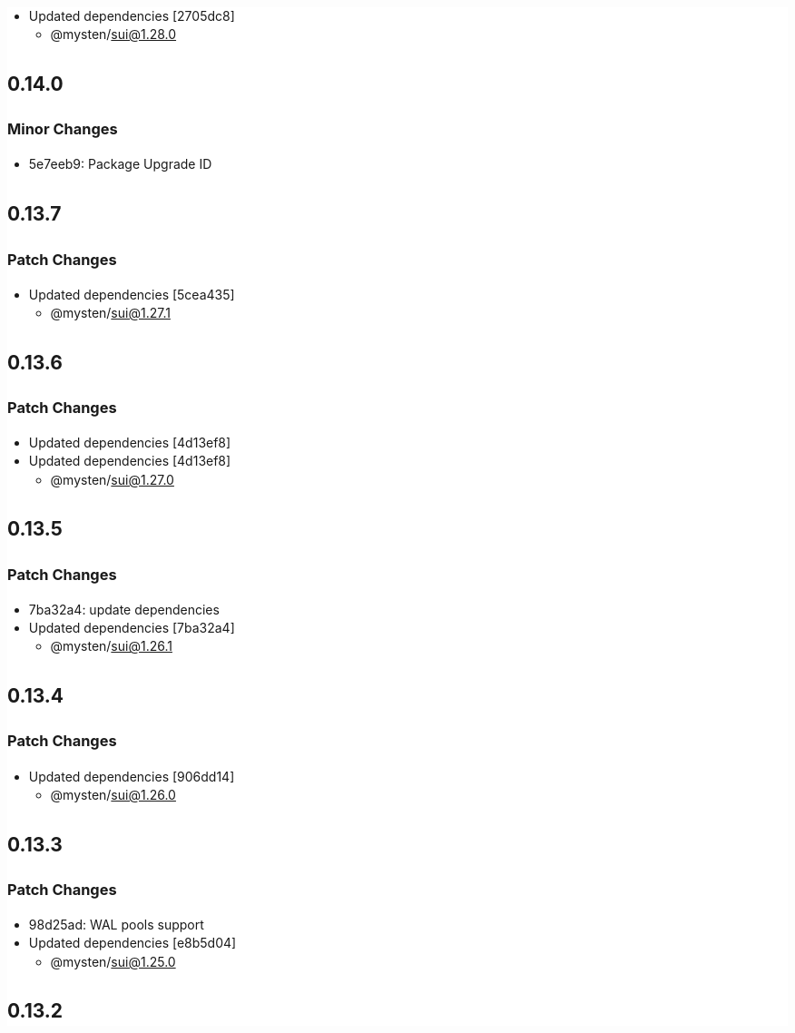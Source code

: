 - Updated dependencies [2705dc8]
  - @mysten/sui@1.28.0

## 0.14.0

### Minor Changes

- 5e7eeb9: Package Upgrade ID

## 0.13.7

### Patch Changes

- Updated dependencies [5cea435]
  - @mysten/sui@1.27.1

## 0.13.6

### Patch Changes

- Updated dependencies [4d13ef8]
- Updated dependencies [4d13ef8]
  - @mysten/sui@1.27.0

## 0.13.5

### Patch Changes

- 7ba32a4: update dependencies
- Updated dependencies [7ba32a4]
  - @mysten/sui@1.26.1

## 0.13.4

### Patch Changes

- Updated dependencies [906dd14]
  - @mysten/sui@1.26.0

## 0.13.3

### Patch Changes

- 98d25ad: WAL pools support
- Updated dependencies [e8b5d04]
  - @mysten/sui@1.25.0

## 0.13.2
